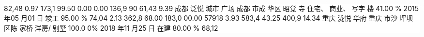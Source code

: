 82,48
0.97
173,1
99.50
0.00
0.00
136,9
90
61,43
9.39
成都
泛悦
城市
广场
成都
市成
华区
昭觉
寺
住宅、
商业、
写字
楼
41.00
%
2015
年05
月01
日
竣工
95.00
%
74,04
2.13
362,8
68.00
183,0
00.00
57918
3.93
583,4
43.25
400,9
14.34
重庆
泷悦
华府
重庆
市沙
坪坝
区陈
家桥
洋房/
别墅
100.0
0%
2018
年11
月25
日
在建
80.00
%
68,12
